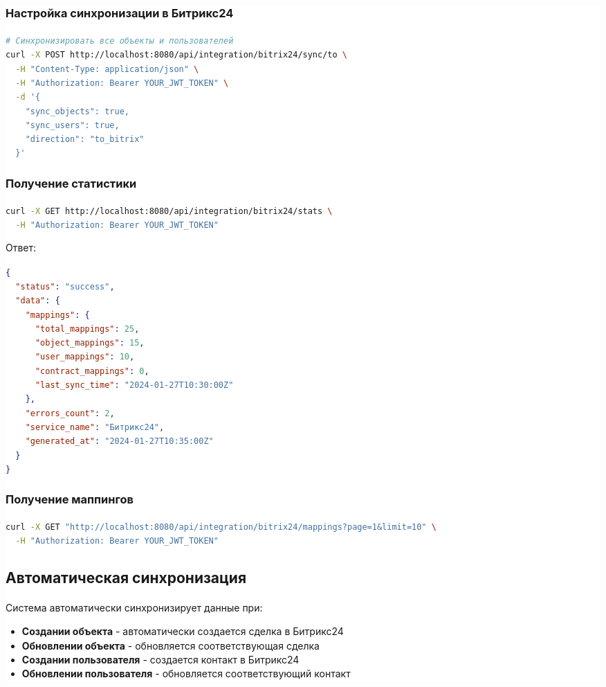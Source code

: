 ### Настройка синхронизации в Битрикс24

```bash
# Синхронизировать все объекты и пользователей
curl -X POST http://localhost:8080/api/integration/bitrix24/sync/to \
  -H "Content-Type: application/json" \
  -H "Authorization: Bearer YOUR_JWT_TOKEN" \
  -d '{
    "sync_objects": true,
    "sync_users": true,
    "direction": "to_bitrix"
  }'
```

### Получение статистики

```bash
curl -X GET http://localhost:8080/api/integration/bitrix24/stats \
  -H "Authorization: Bearer YOUR_JWT_TOKEN"
```

Ответ:

```json
{
  "status": "success",
  "data": {
    "mappings": {
      "total_mappings": 25,
      "object_mappings": 15,
      "user_mappings": 10,
      "contract_mappings": 0,
      "last_sync_time": "2024-01-27T10:30:00Z"
    },
    "errors_count": 2,
    "service_name": "Битрикс24",
    "generated_at": "2024-01-27T10:35:00Z"
  }
}
```

### Получение маппингов

```bash
curl -X GET "http://localhost:8080/api/integration/bitrix24/mappings?page=1&limit=10" \
  -H "Authorization: Bearer YOUR_JWT_TOKEN"
```

## Автоматическая синхронизация

Система автоматически синхронизирует данные при:

- **Создании объекта** - автоматически создается сделка в Битрикс24
- **Обновлении объекта** - обновляется соответствующая сделка
- **Создании пользователя** - создается контакт в Битрикс24
- **Обновлении пользователя** - обновляется соответствующий контакт
